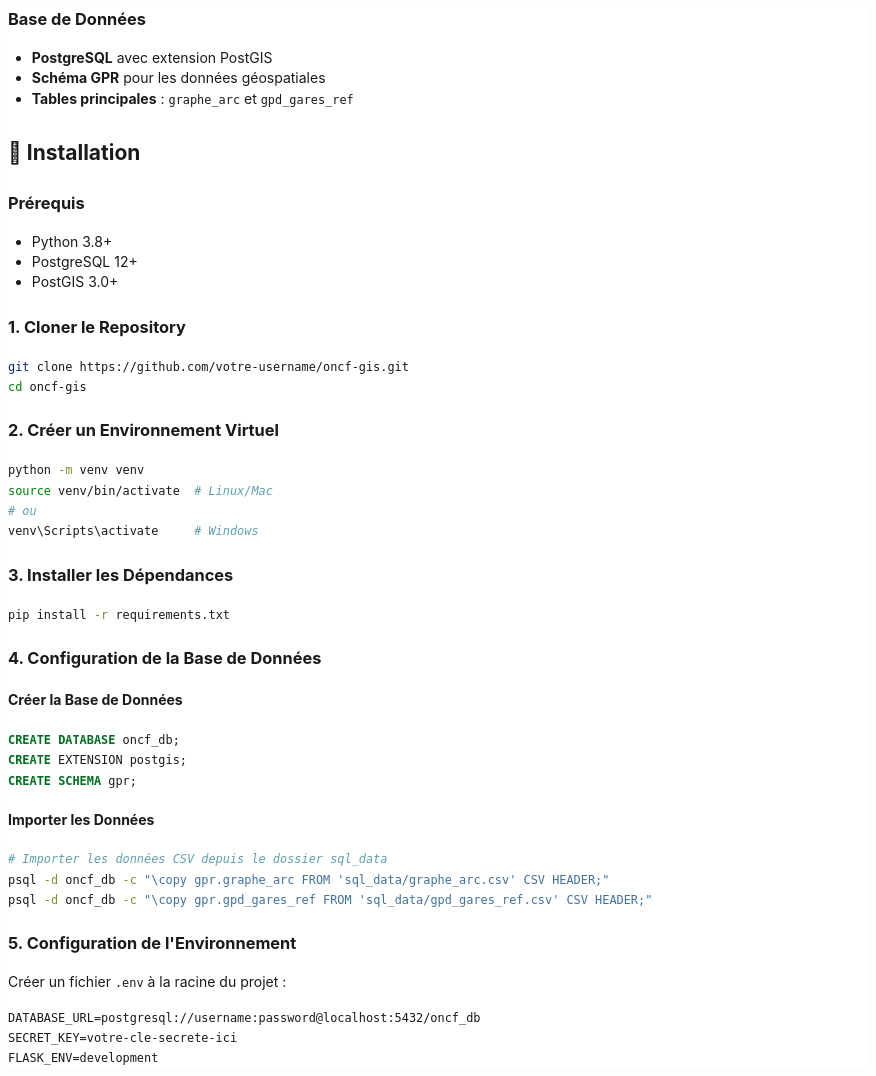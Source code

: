 ### Base de Données
- **PostgreSQL** avec extension PostGIS
- **Schéma GPR** pour les données géospatiales
- **Tables principales** : `graphe_arc` et `gpd_gares_ref`

## 🚀 Installation

### Prérequis
- Python 3.8+
- PostgreSQL 12+
- PostGIS 3.0+

### 1. Cloner le Repository
```bash
git clone https://github.com/votre-username/oncf-gis.git
cd oncf-gis
```

### 2. Créer un Environnement Virtuel
```bash
python -m venv venv
source venv/bin/activate  # Linux/Mac
# ou
venv\Scripts\activate     # Windows
```

### 3. Installer les Dépendances
```bash
pip install -r requirements.txt
```

### 4. Configuration de la Base de Données

#### Créer la Base de Données
```sql
CREATE DATABASE oncf_db;
CREATE EXTENSION postgis;
CREATE SCHEMA gpr;
```

#### Importer les Données
```bash
# Importer les données CSV depuis le dossier sql_data
psql -d oncf_db -c "\copy gpr.graphe_arc FROM 'sql_data/graphe_arc.csv' CSV HEADER;"
psql -d oncf_db -c "\copy gpr.gpd_gares_ref FROM 'sql_data/gpd_gares_ref.csv' CSV HEADER;"
```

### 5. Configuration de l'Environnement
Créer un fichier `.env` à la racine du projet :
```env
DATABASE_URL=postgresql://username:password@localhost:5432/oncf_db
SECRET_KEY=votre-cle-secrete-ici
FLASK_ENV=development
```
